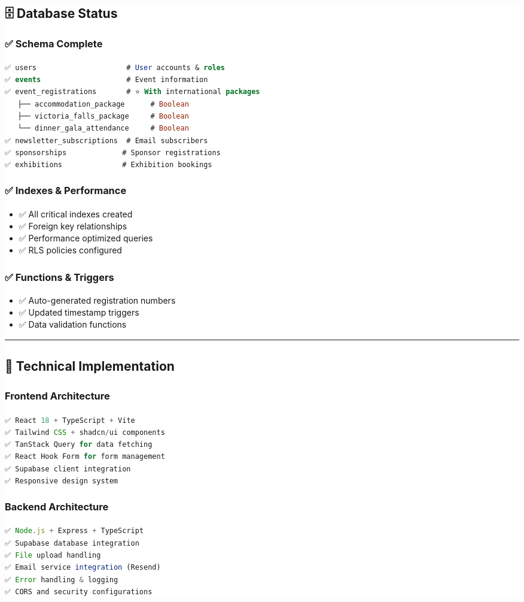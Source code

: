 
## 🗄️ **Database Status**

### ✅ Schema Complete
```sql
✅ users                     # User accounts & roles
✅ events                    # Event information
✅ event_registrations       # ⭐ With international packages
   ├── accommodation_package      # Boolean
   ├── victoria_falls_package     # Boolean  
   └── dinner_gala_attendance     # Boolean
✅ newsletter_subscriptions  # Email subscribers
✅ sponsorships             # Sponsor registrations
✅ exhibitions              # Exhibition bookings
```

### ✅ Indexes & Performance
- ✅ All critical indexes created
- ✅ Foreign key relationships
- ✅ Performance optimized queries
- ✅ RLS policies configured

### ✅ Functions & Triggers
- ✅ Auto-generated registration numbers
- ✅ Updated timestamp triggers
- ✅ Data validation functions

---

## 🔧 **Technical Implementation**

### Frontend Architecture
```typescript
✅ React 18 + TypeScript + Vite
✅ Tailwind CSS + shadcn/ui components
✅ TanStack Query for data fetching
✅ React Hook Form for form management
✅ Supabase client integration
✅ Responsive design system
```

### Backend Architecture  
```typescript
✅ Node.js + Express + TypeScript
✅ Supabase database integration
✅ File upload handling
✅ Email service integration (Resend)
✅ Error handling & logging
✅ CORS and security configurations
```
